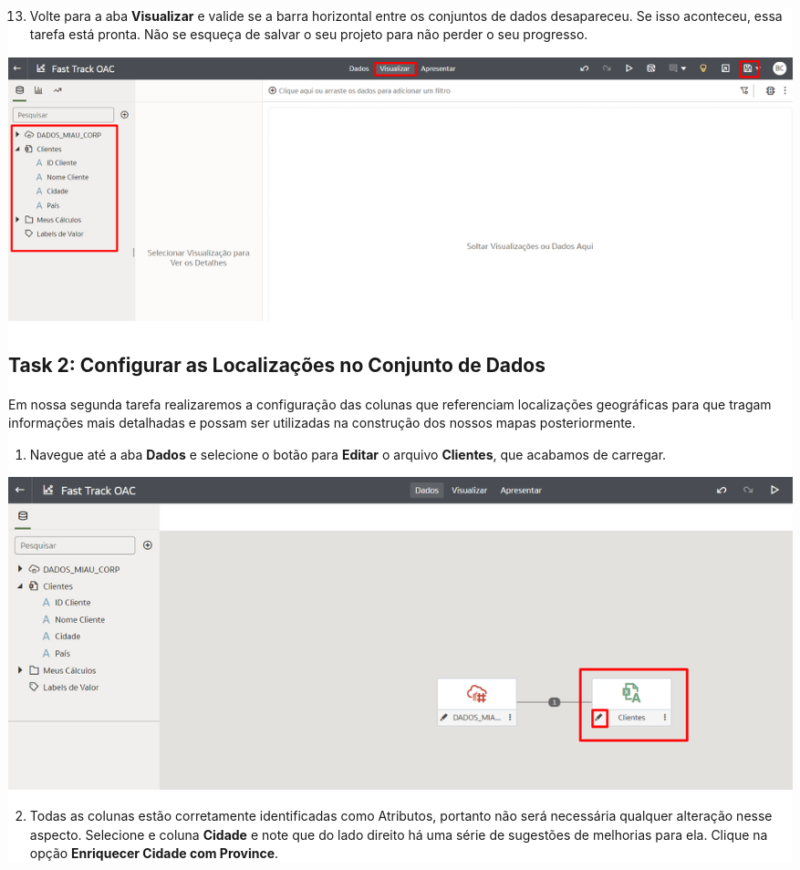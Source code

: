 13. Volte para a aba **Visualizar** e valide se a barra horizontal entre os conjuntos de dados desapareceu. Se isso aconteceu, essa tarefa está pronta. Não se esqueça de salvar o seu projeto para não perder o seu progresso.

![Alterar Aba Visualizar](./images/aba-visualizar.png)

## Task 2: Configurar as Localizações no Conjunto de Dados

Em nossa segunda tarefa realizaremos a configuração das colunas que referenciam localizações geográficas para que tragam informações mais detalhadas e possam ser utilizadas na construção dos nossos mapas posteriormente.

1. Navegue até a aba **Dados** e selecione o botão para **Editar** o arquivo **Clientes**, que acabamos de carregar.

![Editar Cliente](./images/dados-editar-cliente.png)

2. Todas as colunas estão corretamente identificadas como Atributos, portanto não será necessária qualquer alteração nesse aspecto. Selecione e coluna **Cidade** e note que do lado direito há uma série de sugestões de melhorias para ela. Clique na opção **Enriquecer Cidade com Province**.

